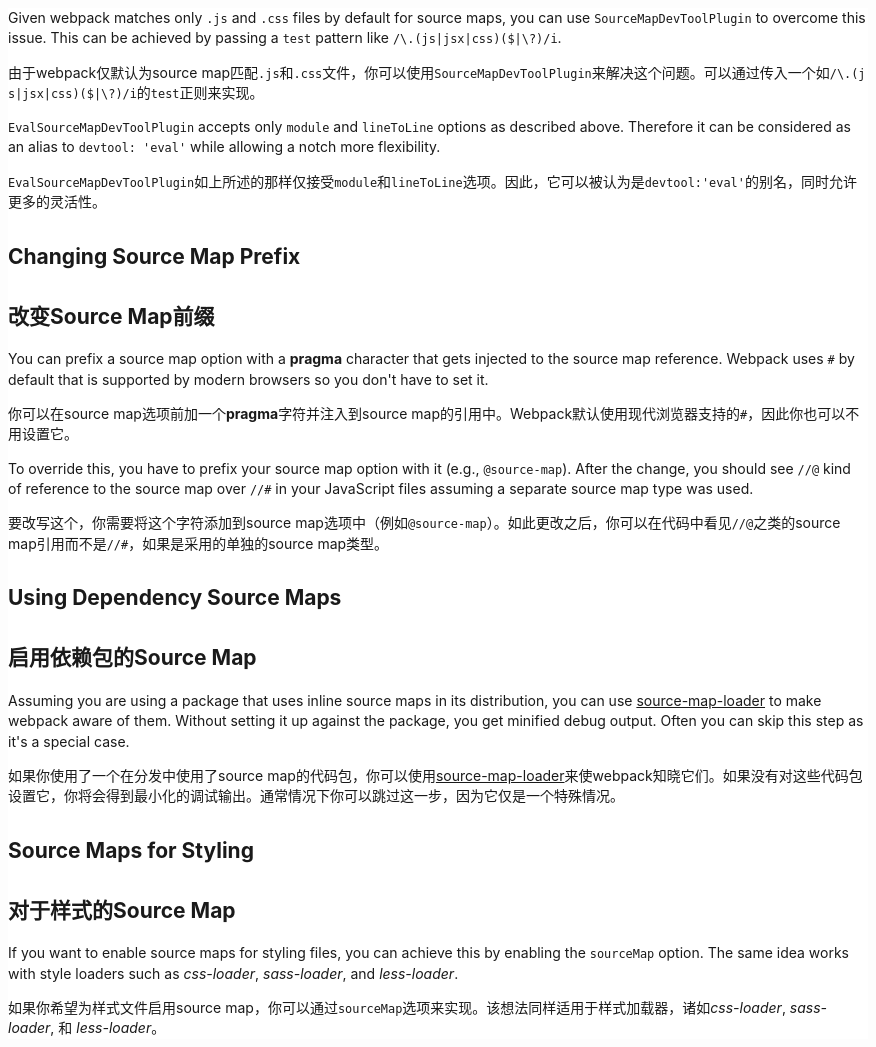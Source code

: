 Given webpack matches only `.js` and `.css` files by default for source maps, you can use `SourceMapDevToolPlugin` to overcome this issue. This can be achieved by passing a `test` pattern like `/\.(js|jsx|css)($|\?)/i`.

由于webpack仅默认为source map匹配`.js`和`.css`文件，你可以使用`SourceMapDevToolPlugin`来解决这个问题。可以通过传入一个如`/\.(js|jsx|css)($|\?)/i`的`test`正则来实现。

`EvalSourceMapDevToolPlugin` accepts only `module` and `lineToLine` options as described above. Therefore it can be considered as an alias to `devtool: 'eval'` while allowing a notch more flexibility.

`EvalSourceMapDevToolPlugin`如上所述的那样仅接受`module`和`lineToLine`选项。因此，它可以被认为是`devtool:'eval'`的别名，同时允许更多的灵活性。

## Changing Source Map Prefix
## 改变Source Map前缀

You can prefix a source map option with a **pragma** character that gets injected to the source map reference. Webpack uses `#` by default that is supported by modern browsers so you don't have to set it.

你可以在source map选项前加一个**pragma**字符并注入到source map的引用中。Webpack默认使用现代浏览器支持的`#`，因此你也可以不用设置它。

To override this, you have to prefix your source map option with it (e.g., `@source-map`). After the change, you should see `//@` kind of reference to the source map over `//#` in your JavaScript files assuming a separate source map type was used.

要改写这个，你需要将这个字符添加到source map选项中（例如`@source-map`）。如此更改之后，你可以在代码中看见`//@`之类的source map引用而不是`//#`，如果是采用的单独的source map类型。

## Using Dependency Source Maps
## 启用依赖包的Source Map

Assuming you are using a package that uses inline source maps in its distribution, you can use [source-map-loader](https://www.npmjs.com/package/source-map-loader) to make webpack aware of them. Without setting it up against the package, you get minified debug output. Often you can skip this step as it's a special case.

如果你使用了一个在分发中使用了source map的代码包，你可以使用[source-map-loader](https://www.npmjs.com/package/source-map-loader)来使webpack知晓它们。如果没有对这些代码包设置它，你将会得到最小化的调试输出。通常情况下你可以跳过这一步，因为它仅是一个特殊情况。

## Source Maps for Styling
## 对于样式的Source Map

If you want to enable source maps for styling files, you can achieve this by enabling the `sourceMap` option. The same idea works with style loaders such as *css-loader*, *sass-loader*, and *less-loader*.

如果你希望为样式文件启用source map，你可以通过`sourceMap`选项来实现。该想法同样适用于样式加载器，诸如*css-loader*, *sass-loader*, 和 *less-loader*。
